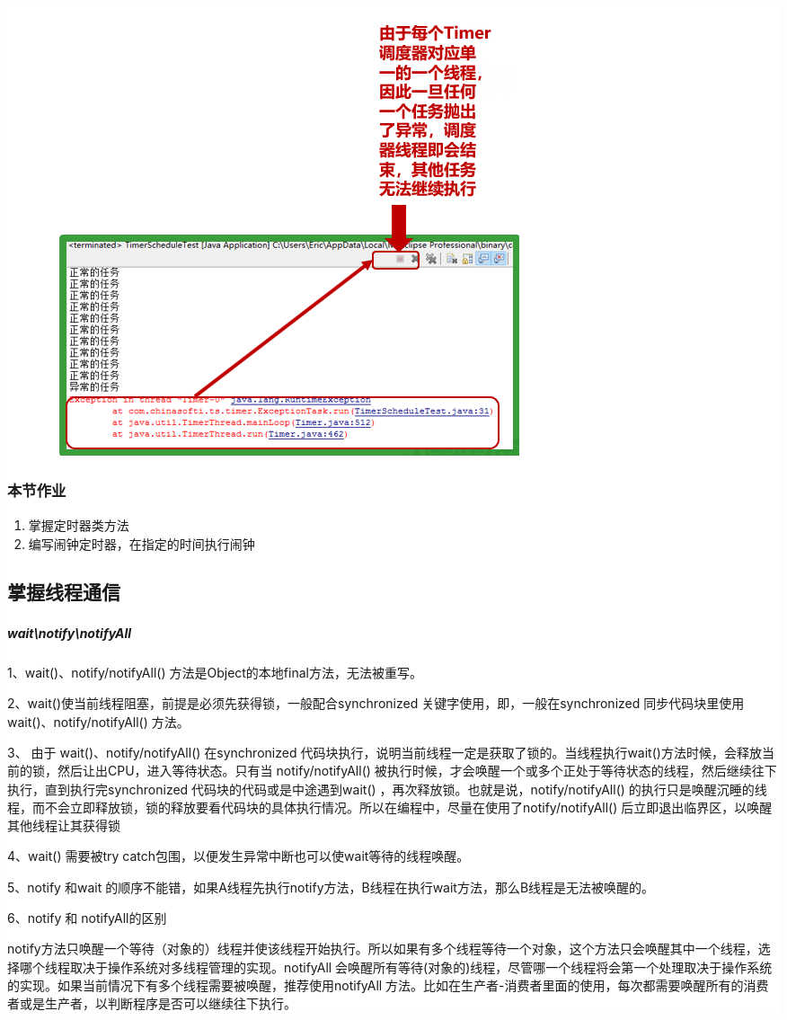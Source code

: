 ![](media/80efd73d7fa7a76f330b4a05f40082e8.png)

### 本节作业

1.  掌握定时器类方法
2.  编写闹钟定时器，在指定的时间执行闹钟

## 掌握线程通信

##### wait\\notify\\notifyAll

1、wait()、notify/notifyAll() 方法是Object的本地final方法，无法被重写。

2、wait()使当前线程阻塞，前提是必须先获得锁，一般配合synchronized 关键字使用，即，一般在synchronized 同步代码块里使用 wait()、notify/notifyAll() 方法。

3、 由于 wait()、notify/notifyAll() 在synchronized 代码块执行，说明当前线程一定是获取了锁的。当线程执行wait()方法时候，会释放当前的锁，然后让出CPU，进入等待状态。只有当 notify/notifyAll() 被执行时候，才会唤醒一个或多个正处于等待状态的线程，然后继续往下执行，直到执行完synchronized 代码块的代码或是中途遇到wait() ，再次释放锁。也就是说，notify/notifyAll() 的执行只是唤醒沉睡的线程，而不会立即释放锁，锁的释放要看代码块的具体执行情况。所以在编程中，尽量在使用了notify/notifyAll() 后立即退出临界区，以唤醒其他线程让其获得锁

4、wait() 需要被try catch包围，以便发生异常中断也可以使wait等待的线程唤醒。

5、notify 和wait 的顺序不能错，如果A线程先执行notify方法，B线程在执行wait方法，那么B线程是无法被唤醒的。

6、notify 和 notifyAll的区别

notify方法只唤醒一个等待（对象的）线程并使该线程开始执行。所以如果有多个线程等待一个对象，这个方法只会唤醒其中一个线程，选择哪个线程取决于操作系统对多线程管理的实现。notifyAll 会唤醒所有等待(对象的)线程，尽管哪一个线程将会第一个处理取决于操作系统的实现。如果当前情况下有多个线程需要被唤醒，推荐使用notifyAll 方法。比如在生产者-消费者里面的使用，每次都需要唤醒所有的消费者或是生产者，以判断程序是否可以继续往下执行。
